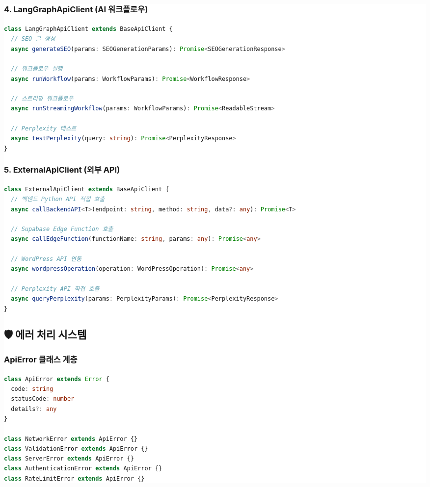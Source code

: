 
### 4. LangGraphApiClient (AI 워크플로우)
```typescript
class LangGraphApiClient extends BaseApiClient {
  // SEO 글 생성
  async generateSEO(params: SEOGenerationParams): Promise<SEOGenerationResponse>
  
  // 워크플로우 실행
  async runWorkflow(params: WorkflowParams): Promise<WorkflowResponse>
  
  // 스트리밍 워크플로우
  async runStreamingWorkflow(params: WorkflowParams): Promise<ReadableStream>
  
  // Perplexity 테스트
  async testPerplexity(query: string): Promise<PerplexityResponse>
}
```

### 5. ExternalApiClient (외부 API)
```typescript
class ExternalApiClient extends BaseApiClient {
  // 백엔드 Python API 직접 호출
  async callBackendAPI<T>(endpoint: string, method: string, data?: any): Promise<T>
  
  // Supabase Edge Function 호출
  async callEdgeFunction(functionName: string, params: any): Promise<any>
  
  // WordPress API 연동
  async wordpressOperation(operation: WordPressOperation): Promise<any>
  
  // Perplexity API 직접 호출
  async queryPerplexity(params: PerplexityParams): Promise<PerplexityResponse>
}
```

## 🛡️ 에러 처리 시스템

### ApiError 클래스 계층
```typescript
class ApiError extends Error {
  code: string
  statusCode: number
  details?: any
}

class NetworkError extends ApiError {}
class ValidationError extends ApiError {}
class ServerError extends ApiError {}
class AuthenticationError extends ApiError {}
class RateLimitError extends ApiError {}
```
